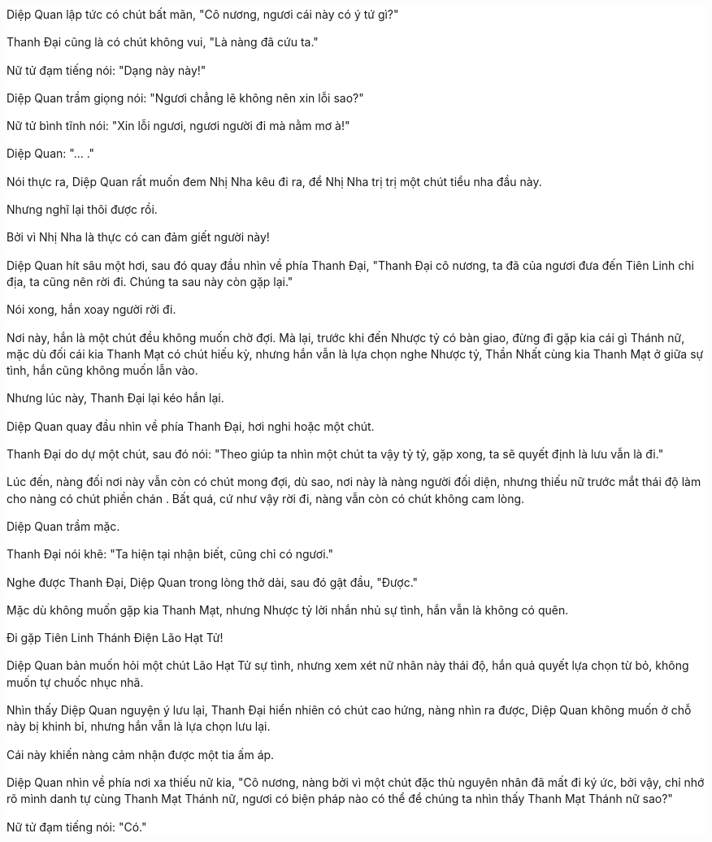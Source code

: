 Diệp Quan lập tức có chút bất mãn, "Cô nương, ngươi cái này có ý tứ gì?"

Thanh Đại cũng là có chút không vui, "Là nàng đã cứu ta."

Nữ tử đạm tiếng nói: "Dạng này này!"

Diệp Quan trầm giọng nói: "Ngươi chẳng lẽ không nên xin lỗi sao?"

Nữ tử bình tĩnh nói: "Xin lỗi ngươi, ngươi người đi mà nằm mơ à!"

Diệp Quan: "... ."

Nói thực ra, Diệp Quan rất muốn đem Nhị Nha kêu đi ra, để Nhị Nha trị trị một chút tiểu nha đầu này.

Nhưng nghĩ lại thôi được rồi.

Bởi vì Nhị Nha là thực có can đảm giết người này!

Diệp Quan hít sâu một hơi, sau đó quay đầu nhìn về phía Thanh Đại, "Thanh Đại cô nương, ta đã của ngươi đưa đến Tiên Linh chi địa, ta cũng nên rời đi. Chúng ta sau này còn gặp lại."

Nói xong, hắn xoay người rời đi.

Nơi này, hắn là một chút đều không muốn chờ đợi. Mà lại, trước khi đến Nhược tỷ có bàn giao, đừng đi gặp kia cái gì Thánh nữ, mặc dù đối cái kia Thanh Mạt có chút hiếu kỳ, nhưng hắn vẫn là lựa chọn nghe Nhược tỷ, Thần Nhất cùng kia Thanh Mạt ở giữa sự tình, hắn cũng không muốn lẫn vào.

Nhưng lúc này, Thanh Đại lại kéo hắn lại.

Diệp Quan quay đầu nhìn về phía Thanh Đại, hơi nghi hoặc một chút.

Thanh Đại do dự một chút, sau đó nói: "Theo giúp ta nhìn một chút ta vậy tỷ tỷ, gặp xong, ta sẽ quyết định là lưu vẫn là đi."

Lúc đến, nàng đối nơi này vẫn còn có chút mong đợi, dù sao, nơi này là nàng người đối diện, nhưng thiếu nữ trước mắt thái độ làm cho nàng có chút phiền chán . Bất quá, cứ như vậy rời đi, nàng vẫn còn có chút không cam lòng.

Diệp Quan trầm mặc.

Thanh Đại nói khẽ: "Ta hiện tại nhận biết, cũng chỉ có ngươi."

Nghe được Thanh Đại, Diệp Quan trong lòng thở dài, sau đó gật đầu, "Được."

Mặc dù không muốn gặp kia Thanh Mạt, nhưng Nhược tỷ lời nhắn nhủ sự tình, hắn vẫn là không có quên.

Đi gặp Tiên Linh Thánh Điện Lão Hạt Tử!

Diệp Quan bản muốn hỏi một chút Lão Hạt Tử sự tình, nhưng xem xét nữ nhân này thái độ, hắn quả quyết lựa chọn từ bỏ, không muốn tự chuốc nhục nhã.

Nhìn thấy Diệp Quan nguyện ý lưu lại, Thanh Đại hiển nhiên có chút cao hứng, nàng nhìn ra được, Diệp Quan không muốn ở chỗ này bị khinh bỉ, nhưng hắn vẫn là lựa chọn lưu lại.

Cái này khiến nàng cảm nhận được một tia ấm áp.

Diệp Quan nhìn về phía nơi xa thiếu nữ kia, "Cô nương, nàng bởi vì một chút đặc thù nguyên nhân đã mất đi ký ức, bởi vậy, chỉ nhớ rõ mình danh tự cùng Thanh Mạt Thánh nữ, ngươi có biện pháp nào có thể để chúng ta nhìn thấy Thanh Mạt Thánh nữ sao?"

Nữ tử đạm tiếng nói: "Có."
